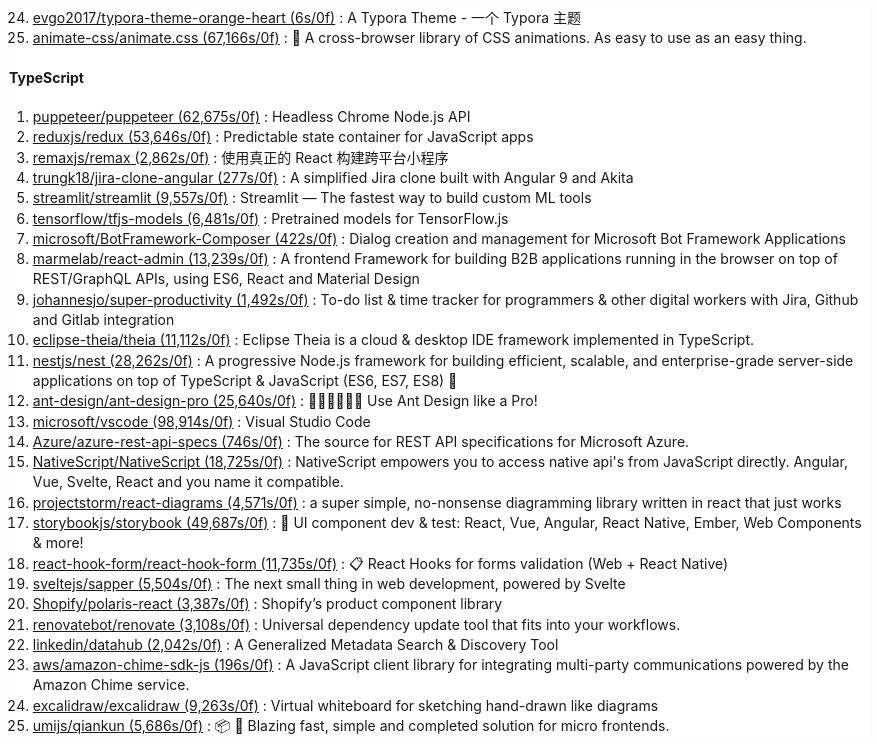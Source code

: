 24. [evgo2017/typora-theme-orange-heart (6s/0f)](https://github.com/evgo2017/typora-theme-orange-heart) : A Typora Theme - 一个 Typora 主题
25. [animate-css/animate.css (67,166s/0f)](https://github.com/animate-css/animate.css) : 🍿 A cross-browser library of CSS animations. As easy to use as an easy thing.

#### TypeScript
1. [puppeteer/puppeteer (62,675s/0f)](https://github.com/puppeteer/puppeteer) : Headless Chrome Node.js API
2. [reduxjs/redux (53,646s/0f)](https://github.com/reduxjs/redux) : Predictable state container for JavaScript apps
3. [remaxjs/remax (2,862s/0f)](https://github.com/remaxjs/remax) : 使用真正的 React 构建跨平台小程序
4. [trungk18/jira-clone-angular (277s/0f)](https://github.com/trungk18/jira-clone-angular) : A simplified Jira clone built with Angular 9 and Akita
5. [streamlit/streamlit (9,557s/0f)](https://github.com/streamlit/streamlit) : Streamlit — The fastest way to build custom ML tools
6. [tensorflow/tfjs-models (6,481s/0f)](https://github.com/tensorflow/tfjs-models) : Pretrained models for TensorFlow.js
7. [microsoft/BotFramework-Composer (422s/0f)](https://github.com/microsoft/BotFramework-Composer) : Dialog creation and management for Microsoft Bot Framework Applications
8. [marmelab/react-admin (13,239s/0f)](https://github.com/marmelab/react-admin) : A frontend Framework for building B2B applications running in the browser on top of REST/GraphQL APIs, using ES6, React and Material Design
9. [johannesjo/super-productivity (1,492s/0f)](https://github.com/johannesjo/super-productivity) : To-do list & time tracker for programmers & other digital workers with Jira, Github and Gitlab integration
10. [eclipse-theia/theia (11,112s/0f)](https://github.com/eclipse-theia/theia) : Eclipse Theia is a cloud & desktop IDE framework implemented in TypeScript.
11. [nestjs/nest (28,262s/0f)](https://github.com/nestjs/nest) : A progressive Node.js framework for building efficient, scalable, and enterprise-grade server-side applications on top of TypeScript & JavaScript (ES6, ES7, ES8) 🚀
12. [ant-design/ant-design-pro (25,640s/0f)](https://github.com/ant-design/ant-design-pro) : 👨🏻‍💻👩🏻‍💻 Use Ant Design like a Pro!
13. [microsoft/vscode (98,914s/0f)](https://github.com/microsoft/vscode) : Visual Studio Code
14. [Azure/azure-rest-api-specs (746s/0f)](https://github.com/Azure/azure-rest-api-specs) : The source for REST API specifications for Microsoft Azure.
15. [NativeScript/NativeScript (18,725s/0f)](https://github.com/NativeScript/NativeScript) : NativeScript empowers you to access native api's from JavaScript directly. Angular, Vue, Svelte, React and you name it compatible.
16. [projectstorm/react-diagrams (4,571s/0f)](https://github.com/projectstorm/react-diagrams) : a super simple, no-nonsense diagramming library written in react that just works
17. [storybookjs/storybook (49,687s/0f)](https://github.com/storybookjs/storybook) : 📓 UI component dev & test: React, Vue, Angular, React Native, Ember, Web Components & more!
18. [react-hook-form/react-hook-form (11,735s/0f)](https://github.com/react-hook-form/react-hook-form) : 📋 React Hooks for forms validation (Web + React Native)
19. [sveltejs/sapper (5,504s/0f)](https://github.com/sveltejs/sapper) : The next small thing in web development, powered by Svelte
20. [Shopify/polaris-react (3,387s/0f)](https://github.com/Shopify/polaris-react) : Shopify’s product component library
21. [renovatebot/renovate (3,108s/0f)](https://github.com/renovatebot/renovate) : Universal dependency update tool that fits into your workflows.
22. [linkedin/datahub (2,042s/0f)](https://github.com/linkedin/datahub) : A Generalized Metadata Search & Discovery Tool
23. [aws/amazon-chime-sdk-js (196s/0f)](https://github.com/aws/amazon-chime-sdk-js) : A JavaScript client library for integrating multi-party communications powered by the Amazon Chime service.
24. [excalidraw/excalidraw (9,263s/0f)](https://github.com/excalidraw/excalidraw) : Virtual whiteboard for sketching hand-drawn like diagrams
25. [umijs/qiankun (5,686s/0f)](https://github.com/umijs/qiankun) : 📦 🚀 Blazing fast, simple and completed solution for micro frontends.
